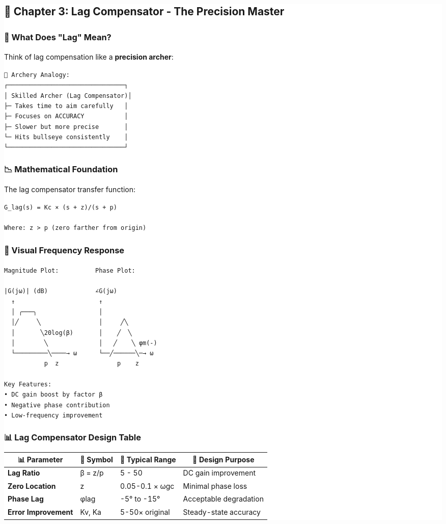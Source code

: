 
## 🐌 Chapter 3: Lag Compensator - The Precision Master

### 🎯 What Does "Lag" Mean?

Think of lag compensation like a **precision archer**:

```
🏹 Archery Analogy:
┌────────────────────────────────┐
│ Skilled Archer (Lag Compensator)│
├─ Takes time to aim carefully   │
├─ Focuses on ACCURACY           │
├─ Slower but more precise       │
└─ Hits bullseye consistently    │
└────────────────────────────────┘
```

### 📉 Mathematical Foundation

The lag compensator transfer function:

```
G_lag(s) = Kc × (s + z)/(s + p)

Where: z > p (zero farther from origin)
```

### 🎨 Visual Frequency Response

```
Magnitude Plot:          Phase Plot:
                        
|G(jω)| (dB)             ∠G(jω)
  ↑                       ↑
  │ ╭───╮                 │
  │╱     ╲                │     ╱╲
  │       ╲20log(β)       │    ╱  ╲
  │        ╲              │   ╱    ╲ φm(-)
  └─────────╲────→ ω      └──╱──────╲─→ ω
           p  z                p    z

Key Features:
• DC gain boost by factor β
• Negative phase contribution
• Low-frequency improvement
```

### 📊 Lag Compensator Design Table

| 📊 Parameter | 🔧 Symbol | 📏 Typical Range | 🎯 Design Purpose |
|-------------|----------|------------------|-------------------|
| **Lag Ratio** | β = z/p | 5 - 50 | DC gain improvement |
| **Zero Location** | z | 0.05-0.1 × ωgc | Minimal phase loss |
| **Phase Lag** | φlag | -5° to -15° | Acceptable degradation |
| **Error Improvement** | Kv, Ka | 5-50× original | Steady-state accuracy |
